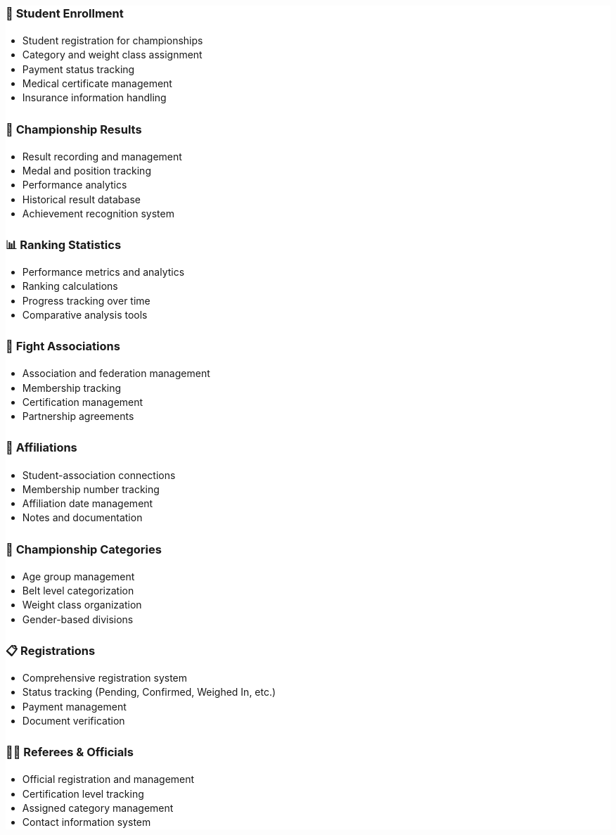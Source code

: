### 👥 **Student Enrollment**
- Student registration for championships
- Category and weight class assignment
- Payment status tracking
- Medical certificate management
- Insurance information handling

### 🏅 **Championship Results**
- Result recording and management
- Medal and position tracking
- Performance analytics
- Historical result database
- Achievement recognition system

### 📊 **Ranking Statistics**
- Performance metrics and analytics
- Ranking calculations
- Progress tracking over time
- Comparative analysis tools

### 🤝 **Fight Associations**
- Association and federation management
- Membership tracking
- Certification management
- Partnership agreements

### 🔗 **Affiliations**
- Student-association connections
- Membership number tracking
- Affiliation date management
- Notes and documentation

### 🏢 **Championship Categories**
- Age group management
- Belt level categorization
- Weight class organization
- Gender-based divisions

### 📋 **Registrations**
- Comprehensive registration system
- Status tracking (Pending, Confirmed, Weighed In, etc.)
- Payment management
- Document verification

### 👨‍⚖️ **Referees & Officials**
- Official registration and management
- Certification level tracking
- Assigned category management
- Contact information system
